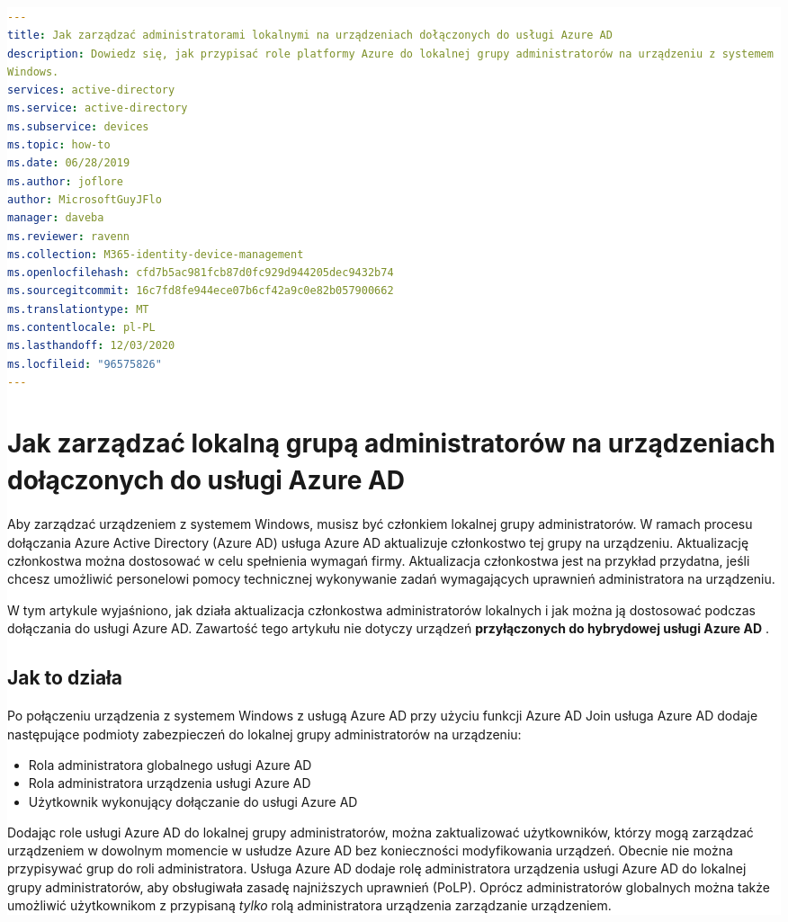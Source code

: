 ```yaml
---
title: Jak zarządzać administratorami lokalnymi na urządzeniach dołączonych do usługi Azure AD
description: Dowiedz się, jak przypisać role platformy Azure do lokalnej grupy administratorów na urządzeniu z systemem Windows.
services: active-directory
ms.service: active-directory
ms.subservice: devices
ms.topic: how-to
ms.date: 06/28/2019
ms.author: joflore
author: MicrosoftGuyJFlo
manager: daveba
ms.reviewer: ravenn
ms.collection: M365-identity-device-management
ms.openlocfilehash: cfd7b5ac981fcb87d0fc929d944205dec9432b74
ms.sourcegitcommit: 16c7fd8fe944ece07b6cf42a9c0e82b057900662
ms.translationtype: MT
ms.contentlocale: pl-PL
ms.lasthandoff: 12/03/2020
ms.locfileid: "96575826"
---
```

# <a name="how-to-manage-the-local-administrators-group-on-azure-ad-joined-devices"></a>Jak zarządzać lokalną grupą administratorów na urządzeniach dołączonych do usługi Azure AD

Aby zarządzać urządzeniem z systemem Windows, musisz być członkiem lokalnej grupy administratorów. W ramach procesu dołączania Azure Active Directory (Azure AD) usługa Azure AD aktualizuje członkostwo tej grupy na urządzeniu. Aktualizację członkostwa można dostosować w celu spełnienia wymagań firmy. Aktualizacja członkostwa jest na przykład przydatna, jeśli chcesz umożliwić personelowi pomocy technicznej wykonywanie zadań wymagających uprawnień administratora na urządzeniu.

W tym artykule wyjaśniono, jak działa aktualizacja członkostwa administratorów lokalnych i jak można ją dostosować podczas dołączania do usługi Azure AD. Zawartość tego artykułu nie dotyczy urządzeń **przyłączonych do hybrydowej usługi Azure AD** .

## <a name="how-it-works"></a>Jak to działa

Po połączeniu urządzenia z systemem Windows z usługą Azure AD przy użyciu funkcji Azure AD Join usługa Azure AD dodaje następujące podmioty zabezpieczeń do lokalnej grupy administratorów na urządzeniu:

- Rola administratora globalnego usługi Azure AD
- Rola administratora urządzenia usługi Azure AD 
- Użytkownik wykonujący dołączanie do usługi Azure AD   

Dodając role usługi Azure AD do lokalnej grupy administratorów, można zaktualizować użytkowników, którzy mogą zarządzać urządzeniem w dowolnym momencie w usłudze Azure AD bez konieczności modyfikowania urządzeń. Obecnie nie można przypisywać grup do roli administratora.
Usługa Azure AD dodaje rolę administratora urządzenia usługi Azure AD do lokalnej grupy administratorów, aby obsługiwała zasadę najniższych uprawnień (PoLP). Oprócz administratorów globalnych można także umożliwić użytkownikom z przypisaną *tylko* rolą administratora urządzenia zarządzanie urządzeniem. 
